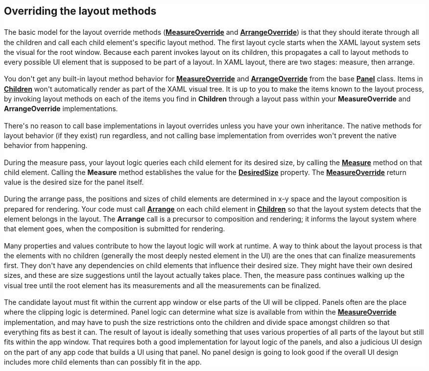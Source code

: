 ## Overriding the layout methods


The basic model for the layout override methods ([**MeasureOverride**](https://msdn.microsoft.com/library/windows/apps/br208730) and [**ArrangeOverride**](https://msdn.microsoft.com/library/windows/apps/br208711)) is that they should iterate through all the children and call each child element's specific layout method. The first layout cycle starts when the XAML layout system sets the visual for the root window. Because each parent invokes layout on its children, this propagates a call to layout methods to every possible UI element that is supposed to be part of a layout. In XAML layout, there are two stages: measure, then arrange.

You don't get any built-in layout method behavior for [**MeasureOverride**](https://msdn.microsoft.com/library/windows/apps/br208730) and [**ArrangeOverride**](https://msdn.microsoft.com/library/windows/apps/br208711) from the base [**Panel**](https://msdn.microsoft.com/library/windows/apps/br227511) class. Items in [**Children**](https://msdn.microsoft.com/library/windows/apps/br227514) won't automatically render as part of the XAML visual tree. It is up to you to make the items known to the layout process, by invoking layout methods on each of the items you find in **Children** through a layout pass within your **MeasureOverride** and **ArrangeOverride** implementations.

There's no reason to call base implementations in layout overrides unless you have your own inheritance. The native methods for layout behavior (if they exist) run regardless, and not calling base implementation from overrides won't prevent the native behavior from happening.

During the measure pass, your layout logic queries each child element for its desired size, by calling the [**Measure**](https://msdn.microsoft.com/library/windows/apps/br208952) method on that child element. Calling the **Measure** method establishes the value for the [**DesiredSize**](https://msdn.microsoft.com/library/windows/apps/br208921) property. The [**MeasureOverride**](https://msdn.microsoft.com/library/windows/apps/br208730) return value is the desired size for the panel itself.

During the arrange pass, the positions and sizes of child elements are determined in x-y space and the layout composition is prepared for rendering. Your code must call [**Arrange**](https://msdn.microsoft.com/library/windows/apps/br208914) on each child element in [**Children**](https://msdn.microsoft.com/library/windows/apps/br227514) so that the layout system detects that the element belongs in the layout. The **Arrange** call is a precursor to composition and rendering; it informs the layout system where that element goes, when the composition is submitted for rendering.

Many properties and values contribute to how the layout logic will work at runtime. A way to think about the layout process is that the elements with no children (generally the most deeply nested element in the UI) are the ones that can finalize measurements first. They don't have any dependencies on child elements that influence their desired size. They might have their own desired sizes, and these are size suggestions until the layout actually takes place. Then, the measure pass continues walking up the visual tree until the root element has its measurements and all the measurements can be finalized.

The candidate layout must fit within the current app window or else parts of the UI will be clipped. Panels often are the place where the clipping logic is determined. Panel logic can determine what size is available from within the [**MeasureOverride**](https://msdn.microsoft.com/library/windows/apps/br208730) implementation, and may have to push the size restrictions onto the children and divide space amongst children so that everything fits as best it can. The result of layout is ideally something that uses various properties of all parts of the layout but still fits within the app window. That requires both a good implementation for layout logic of the panels, and also a judicious UI design on the part of any app code that builds a UI using that panel. No panel design is going to look good if the overall UI design includes more child elements than can possibly fit in the app.
